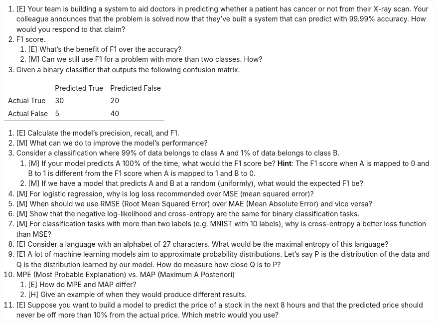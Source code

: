 1. [E] Your team is building a system to aid doctors in predicting whether a patient has cancer or not from their X-ray scan. Your colleague announces that the problem is solved now that they’ve built a system that can predict with 99.99% accuracy. How would you respond to that claim?
1. F1 score.
    1. [E] What’s the benefit of F1 over the accuracy?
    1. [M] Can we still use F1 for a problem with more than two classes. How?
1. Given a binary classifier that outputs the following confusion matrix.
  <table>
    <tr>
     <td>
     </td>
     <td>
  Predicted True
     </td>
     <td>Predicted False
     </td>
    </tr>
    <tr>
     <td>Actual True
     </td>
     <td>30
     </td>
     <td>20
     </td>
    </tr>
    <tr>
     <td>Actual False
     </td>
     <td>5
     </td>
     <td>40
     </td>
    </tr>
  </table>

  1. [E] Calculate the model’s precision, recall, and F1.
  1. [M] What can we do to improve the model’s performance?
1. Consider a classification where 99% of data belongs to class A and 1% of data belongs to class B.
    1. [M] If your model predicts A 100% of the time, what would the F1 score be? **Hint**: The F1 score when A is mapped to 0 and B to 1 is different from the F1 score when A is mapped to 1 and B to 0.
    1. [M] If we have a model that predicts A and B at a random (uniformly), what would the expected F1 be?
1. [M] For logistic regression, why is log loss recommended over MSE (mean squared error)?
1. [M] When should we use RMSE (Root Mean Squared Error) over MAE (Mean Absolute Error) and vice versa?
1. [M] Show that the negative log-likelihood and cross-entropy are the same for binary classification tasks.
1. [M] For classification tasks with more than two labels (e.g. MNIST with 10 labels), why is cross-entropy a better loss function than MSE?
1. [E] Consider a language with an alphabet of 27 characters. What would be the maximal entropy of this language?
1. [E] A lot of machine learning models aim to approximate probability distributions. Let’s say P is the distribution of the data and Q is the distribution learned by our model. How do measure how close Q is to P?
1. MPE (Most Probable Explanation) vs. MAP (Maximum A Posteriori)
    1. [E] How do MPE and MAP differ?
    1. [H] Give an example of when they would produce different results.
1. [E] Suppose you want to build a model to predict the price of a stock in the next 8 hours and that the predicted price should never be off more than 10% from the actual price. Which metric would you use?
